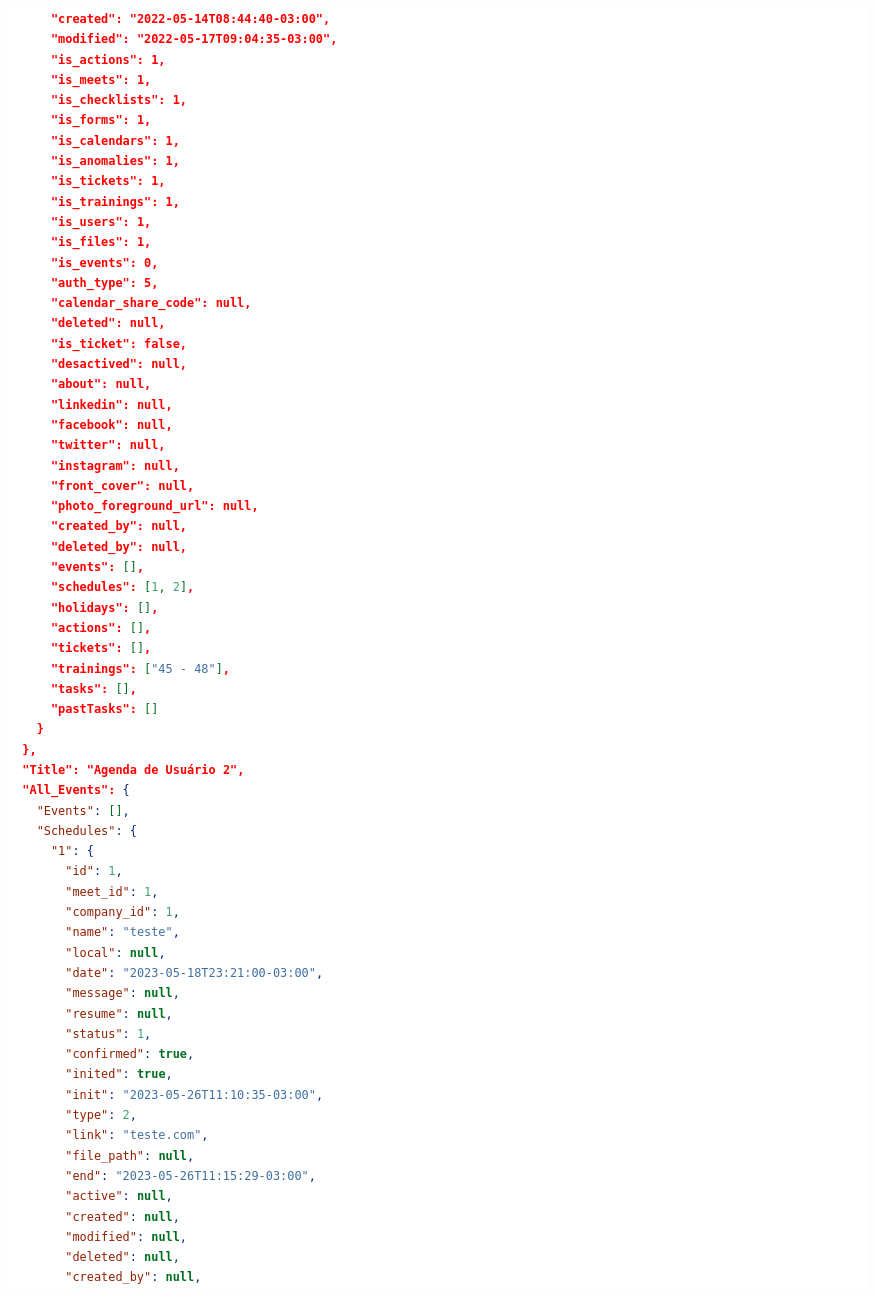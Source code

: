 ```json
      "created": "2022-05-14T08:44:40-03:00",
      "modified": "2022-05-17T09:04:35-03:00",
      "is_actions": 1,
      "is_meets": 1,
      "is_checklists": 1,
      "is_forms": 1,
      "is_calendars": 1,
      "is_anomalies": 1,
      "is_tickets": 1,
      "is_trainings": 1,
      "is_users": 1,
      "is_files": 1,
      "is_events": 0,
      "auth_type": 5,
      "calendar_share_code": null,
      "deleted": null,
      "is_ticket": false,
      "desactived": null,
      "about": null,
      "linkedin": null,
      "facebook": null,
      "twitter": null,
      "instagram": null,
      "front_cover": null,
      "photo_foreground_url": null,
      "created_by": null,
      "deleted_by": null,
      "events": [],
      "schedules": [1, 2],
      "holidays": [],
      "actions": [],
      "tickets": [],
      "trainings": ["45 - 48"],
      "tasks": [],
      "pastTasks": []
    }
  },
  "Title": "Agenda de Usuário 2",
  "All_Events": {
    "Events": [],
    "Schedules": {
      "1": {
        "id": 1,
        "meet_id": 1,
        "company_id": 1,
        "name": "teste",
        "local": null,
        "date": "2023-05-18T23:21:00-03:00",
        "message": null,
        "resume": null,
        "status": 1,
        "confirmed": true,
        "inited": true,
        "init": "2023-05-26T11:10:35-03:00",
        "type": 2,
        "link": "teste.com",
        "file_path": null,
        "end": "2023-05-26T11:15:29-03:00",
        "active": null,
        "created": null,
        "modified": null,
        "deleted": null,
        "created_by": null,
```